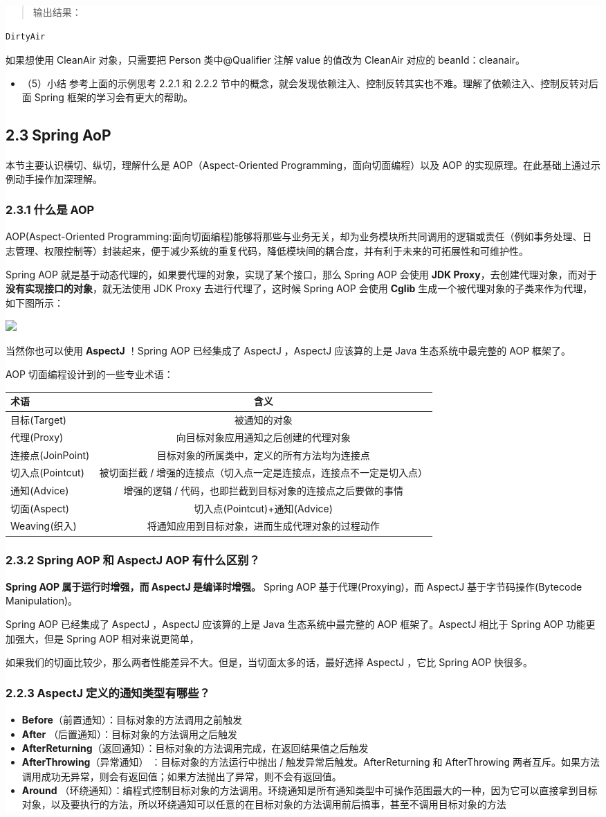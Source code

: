 > 输出结果：

`DirtyAir`

如果想使用 CleanAir 对象，只需要把 Person 类中@Qualifier 注解 value 的值改为 CleanAir 对应的 beanId：cleanair。

- （5）小结
  参考上面的示例思考 2.2.1 和 2.2.2 节中的概念，就会发现依赖注入、控制反转其实也不难。理解了依赖注入、控制反转对后面 Spring 框架的学习会有更大的帮助。

## 2.3 Spring AoP

本节主要认识横切、纵切，理解什么是 AOP（Aspect-Oriented Programming，面向切面编程）以及 AOP 的实现原理。在此基础上通过示例动手操作加深理解。

### 2.3.1 什么是 AOP

AOP(Aspect-Oriented Programming:面向切面编程)能够将那些与业务无关，却为业务模块所共同调用的逻辑或责任（例如事务处理、日志管理、权限控制等）封装起来，便于减少系统的重复代码，降低模块间的耦合度，并有利于未来的可拓展性和可维护性。

Spring AOP 就是基于动态代理的，如果要代理的对象，实现了某个接口，那么 Spring AOP 会使用 **JDK Proxy**，去创建代理对象，而对于**没有实现接口的对象**，就无法使用 JDK Proxy 去进行代理了，这时候 Spring AOP 会使用 **Cglib** 生成一个被代理对象的子类来作为代理，如下图所示：

![](https://img-blog.csdnimg.cn/img_convert/230ae587a322d6e4d09510161987d346.jpeg)

当然你也可以使用 **AspectJ** ！Spring AOP 已经集成了 AspectJ ，AspectJ 应该算的上是 Java 生态系统中最完整的 AOP 框架了。

AOP 切面编程设计到的一些专业术语：

| 术语              |                                 含义                                  |
| :---------------- | :-------------------------------------------------------------------: |
| 目标(Target)      |                             被通知的对象                              |
| 代理(Proxy)       |                 向目标对象应用通知之后创建的代理对象                  |
| 连接点(JoinPoint) |             目标对象的所属类中，定义的所有方法均为连接点              |
| 切入点(Pointcut)  | 被切面拦截 / 增强的连接点（切入点一定是连接点，连接点不一定是切入点） |
| 通知(Advice)      |      增强的逻辑 / 代码，也即拦截到目标对象的连接点之后要做的事情      |
| 切面(Aspect)      |                     切入点(Pointcut)+通知(Advice)                     |
| Weaving(织入)     |           将通知应用到目标对象，进而生成代理对象的过程动作            |

### 2.3.2 Spring AOP 和 AspectJ AOP 有什么区别？

**Spring AOP 属于运行时增强，而 AspectJ 是编译时增强。** Spring AOP 基于代理(Proxying)，而 AspectJ 基于字节码操作(Bytecode Manipulation)。

Spring AOP 已经集成了 AspectJ ，AspectJ 应该算的上是 Java 生态系统中最完整的 AOP 框架了。AspectJ 相比于 Spring AOP 功能更加强大，但是 Spring AOP 相对来说更简单，

如果我们的切面比较少，那么两者性能差异不大。但是，当切面太多的话，最好选择 AspectJ ，它比 Spring AOP 快很多。

### 2.2.3 AspectJ 定义的通知类型有哪些？

- **Before**（前置通知）：目标对象的方法调用之前触发
- **After** （后置通知）：目标对象的方法调用之后触发
- **AfterReturning**（返回通知）：目标对象的方法调用完成，在返回结果值之后触发
- **AfterThrowing**（异常通知） ：目标对象的方法运行中抛出 / 触发异常后触发。AfterReturning 和 AfterThrowing 两者互斥。如果方法调用成功无异常，则会有返回值；如果方法抛出了异常，则不会有返回值。
- **Around** （环绕通知）：编程式控制目标对象的方法调用。环绕通知是所有通知类型中可操作范围最大的一种，因为它可以直接拿到目标对象，以及要执行的方法，所以环绕通知可以任意的在目标对象的方法调用前后搞事，甚至不调用目标对象的方法
